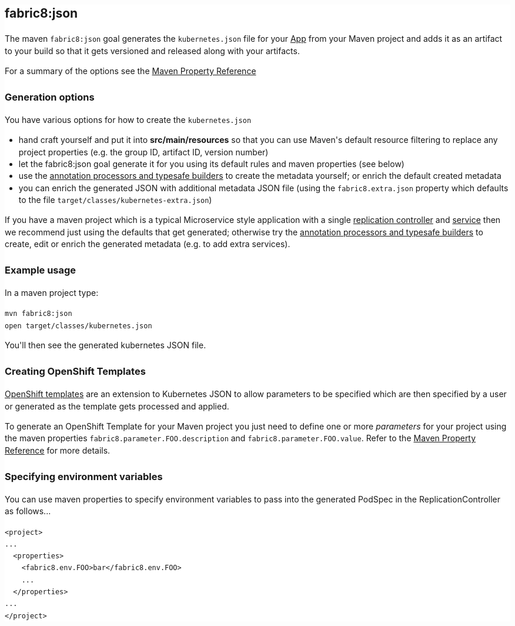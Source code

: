 ## fabric8:json

The maven `fabric8:json` goal generates the `kubernetes.json` file for your [App](apps.html) from your Maven project and adds it as an artifact to your build so that it gets versioned and released along with your artifacts.

For a summary of the options see the [Maven Property Reference](#maven-properties)

### Generation options

You have various options for how to create the `kubernetes.json`

* hand craft yourself and put it into **src/main/resources** so that you can use Maven's default resource filtering to replace any project properties (e.g. the group ID, artifact ID, version number)
* let the fabric8:json goal generate it for you using its default rules and maven properties (see below)
* use the [annotation processors and typesafe builders](annotationProcessors.html) to create the metadata yourself; or enrich the default created metadata
* you can enrich the generated JSON with additional metadata JSON file (using the `fabric8.extra.json` property which defaults to the file `target/classes/kubernetes-extra.json`)

If you have a maven project which is a typical Microservice style application with a single [replication controller](replicationControllers.html) and [service](services.html) then we recommend just using the defaults that get generated; otherwise try the [annotation processors and typesafe builders](annotationProcessors.html) to create, edit or enrich the generated metadata (e.g. to add extra services).

### Example usage

In a maven project type:

    mvn fabric8:json
    open target/classes/kubernetes.json

You'll then see the generated kubernetes JSON file.

### Creating OpenShift Templates

[OpenShift templates](http://docs.openshift.org/latest/dev_guide/templates.html) are an extension to Kubernetes JSON to allow parameters to be specified which are then specified by a user or generated as the template gets processed and applied.

To generate an OpenShift Template for your Maven project you just need to define one or more _parameters_ for your project using the maven properties `fabric8.parameter.FOO.description` and `fabric8.parameter.FOO.value`. Refer to the [Maven Property Reference](#maven-properties) for more details.

### Specifying environment variables

You can use maven properties to specify environment variables to pass into the generated PodSpec in the ReplicationController as follows...

```
<project>
...
  <properties>
    <fabric8.env.FOO>bar</fabric8.env.FOO>
    ...
  </properties>
...
</project>
```
